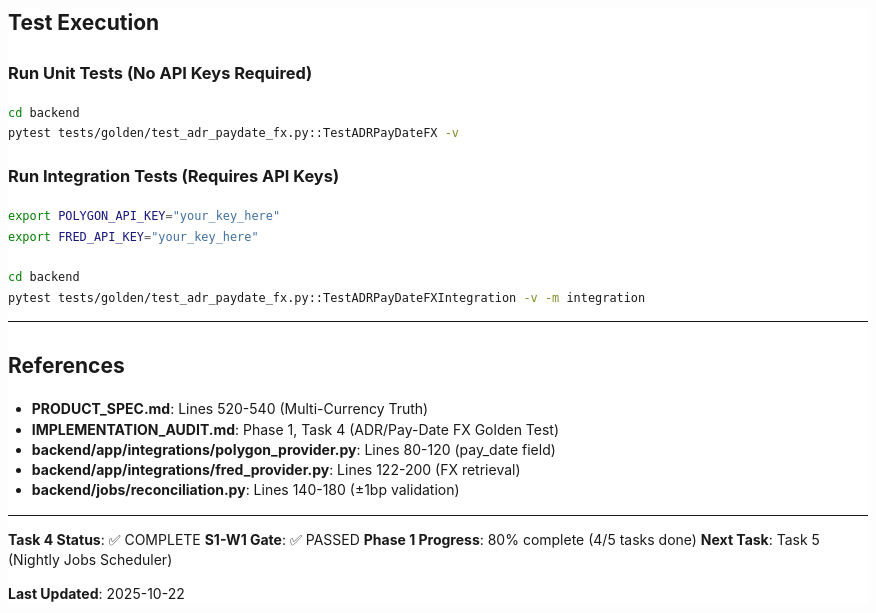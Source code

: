 ## Test Execution

### Run Unit Tests (No API Keys Required)
```bash
cd backend
pytest tests/golden/test_adr_paydate_fx.py::TestADRPayDateFX -v
```

### Run Integration Tests (Requires API Keys)
```bash
export POLYGON_API_KEY="your_key_here"
export FRED_API_KEY="your_key_here"

cd backend
pytest tests/golden/test_adr_paydate_fx.py::TestADRPayDateFXIntegration -v -m integration
```

---

## References

- **PRODUCT_SPEC.md**: Lines 520-540 (Multi-Currency Truth)
- **IMPLEMENTATION_AUDIT.md**: Phase 1, Task 4 (ADR/Pay-Date FX Golden Test)
- **backend/app/integrations/polygon_provider.py**: Lines 80-120 (pay_date field)
- **backend/app/integrations/fred_provider.py**: Lines 122-200 (FX retrieval)
- **backend/jobs/reconciliation.py**: Lines 140-180 (±1bp validation)

---

**Task 4 Status**: ✅ COMPLETE
**S1-W1 Gate**: ✅ PASSED
**Phase 1 Progress**: 80% complete (4/5 tasks done)
**Next Task**: Task 5 (Nightly Jobs Scheduler)

**Last Updated**: 2025-10-22
